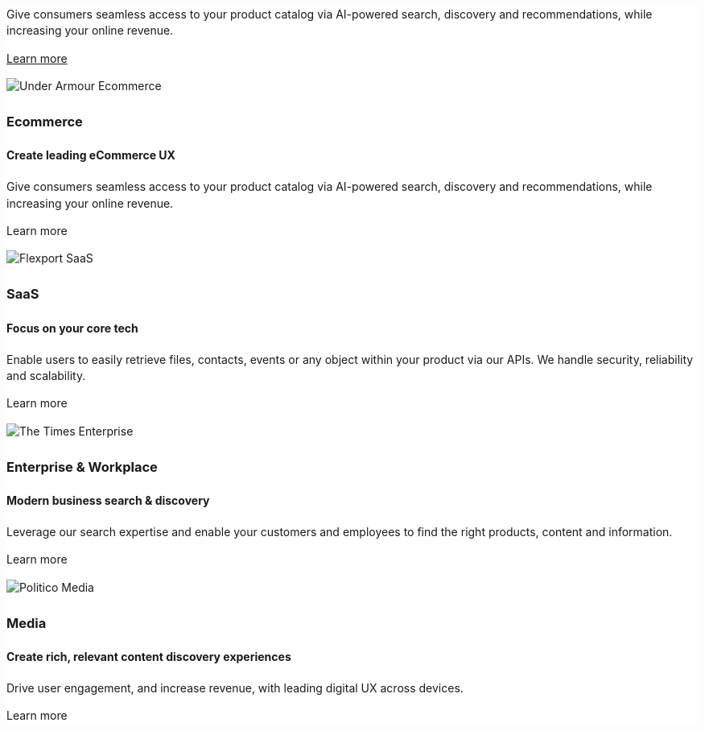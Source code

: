 Give consumers seamless access to your product catalog via AI-powered search, discovery and recommendations, while increasing your online revenue.

<a href="https://www.algolia.com/search-solutions/ecommerce/" class="uil-d-inline-flex uil-ai-center uil-td-none hover:uil-td-none uil-color-nebula-500"><span class="uil-ff-jetbrains uil-fw-semibold uil-lsp-big uil-color-nebula-500 uil-fsz-12 lg:uil-fsz-14 uil-fxs-1">Learn more</span></a>

<img src="https://res.cloudinary.com/hilnmyskv/image/upload/v1635513769/Algolia_com_Website_assets/images/homepage/ecommerce-tab.png" alt="Under Armour Ecommerce" class="uil-h-auto uil-m-auto uil-d-block uil-w-100p md:h-300 lg:h-400 md:w-auto" width="1480" height="1024" />

### Ecommerce

#### Create leading eCommerce UX

Give consumers seamless access to your product catalog via AI-powered search, discovery and recommendations, while increasing your online revenue.

<span class="uil-ff-jetbrains uil-fw-semibold uil-lsp-big uil-color-nebula-500 uil-fsz-12 lg:uil-fsz-14 uil-fxs-1">Learn more</span>

<img src="https://res.cloudinary.com/hilnmyskv/image/upload/v1635513769/Algolia_com_Website_assets/images/homepage/saas-tab.png" alt="Flexport SaaS" class="uil-h-auto uil-m-auto uil-d-block uil-w-100p md:h-300 lg:h-400 md:w-auto" width="1480" height="1020" />

### SaaS

#### Focus on your core tech

Enable users to easily retrieve files, contacts, events or any object within your product via our APIs. We handle security, reliability and scalability.

<span class="uil-ff-jetbrains uil-fw-semibold uil-lsp-big uil-color-nebula-500 uil-fsz-12 lg:uil-fsz-14 uil-fxs-1">Learn more</span>

<img src="https://res.cloudinary.com/hilnmyskv/image/upload/v1635513058/Algolia_com_Website_assets/images/homepage/enterprise-tab.png" alt="The Times Enterprise" class="uil-h-auto uil-m-auto uil-d-block uil-w-100p md:h-300 lg:h-400 md:w-auto" width="1480" height="1021" />

### Enterprise & Workplace

#### Modern business search & discovery

Leverage our search expertise and enable your customers and employees to find the right products, content and information.

<span class="uil-ff-jetbrains uil-fw-semibold uil-lsp-big uil-color-nebula-500 uil-fsz-12 lg:uil-fsz-14 uil-fxs-1">Learn more</span>

<img src="https://res.cloudinary.com/hilnmyskv/image/upload/v1635513770/Algolia_com_Website_assets/images/homepage/media-tab.png" alt="Politico Media" class="uil-h-auto uil-m-auto uil-d-block uil-w-100p md:h-300 lg:h-400 md:w-auto" width="1480" height="1021" />

### Media

#### Create rich, relevant content discovery experiences

Drive user engagement, and increase revenue, with leading digital UX across devices.

<span class="uil-ff-jetbrains uil-fw-semibold uil-lsp-big uil-color-nebula-500 uil-fsz-12 lg:uil-fsz-14 uil-fxs-1">Learn more</span>
